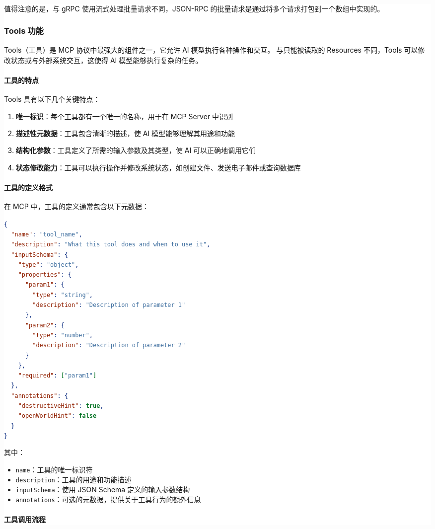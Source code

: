 值得注意的是，与 gRPC 使用流式处理批量请求不同，JSON-RPC 的批量请求是通过将多个请求打包到一个数组中实现的。

### Tools 功能

Tools（工具）是 MCP 协议中最强大的组件之一，它允许 AI 模型执行各种操作和交互。
与只能被读取的 Resources 不同，Tools 可以修改状态或与外部系统交互，这使得 AI 模型能够执行复杂的任务。

#### 工具的特点

Tools 具有以下几个关键特点：

1. **唯一标识**：每个工具都有一个唯一的名称，用于在 MCP Server 中识别

2. **描述性元数据**：工具包含清晰的描述，使 AI 模型能够理解其用途和功能

3. **结构化参数**：工具定义了所需的输入参数及其类型，使 AI 可以正确地调用它们

4. **状态修改能力**：工具可以执行操作并修改系统状态，如创建文件、发送电子邮件或查询数据库

#### 工具的定义格式

在 MCP 中，工具的定义通常包含以下元数据：

```json
{
  "name": "tool_name",
  "description": "What this tool does and when to use it",
  "inputSchema": {
    "type": "object",
    "properties": {
      "param1": {
        "type": "string",
        "description": "Description of parameter 1"
      },
      "param2": {
        "type": "number",
        "description": "Description of parameter 2"
      }
    },
    "required": ["param1"]
  },
  "annotations": {
    "destructiveHint": true,
    "openWorldHint": false
  }
}
```

其中：

- `name`：工具的唯一标识符
- `description`：工具的用途和功能描述
- `inputSchema`：使用 JSON Schema 定义的输入参数结构
- `annotations`：可选的元数据，提供关于工具行为的额外信息

#### 工具调用流程
